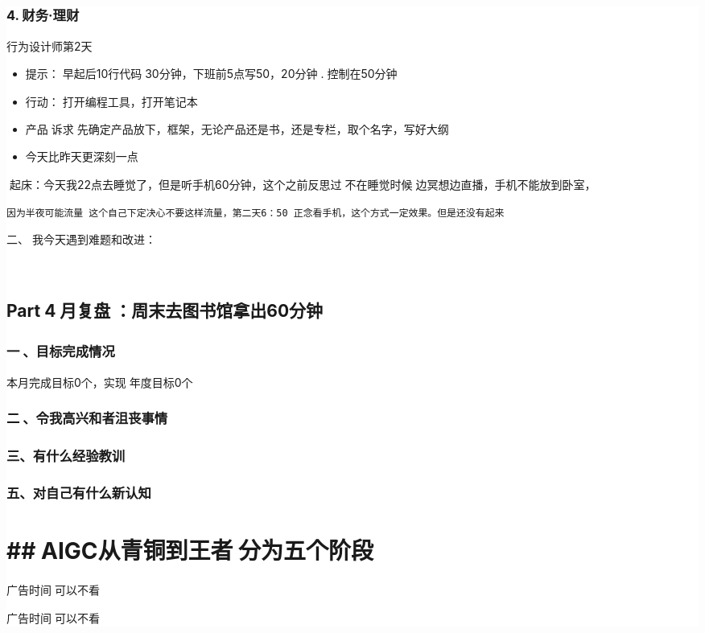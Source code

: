    

   ### 4. 财务·理财

   行为设计师第2天

   - 提示： 早起后10行代码 30分钟，下班前5点写50，20分钟 .  控制在50分钟
   - 行动： 打开编程工具，打开笔记本
   - 产品 诉求 先确定产品放下，框架，无论产品还是书，还是专栏，取个名字，写好大纲

   - 今天比昨天更深刻一点

   ​    起床：今天我22点去睡觉了，但是听手机60分钟，这个之前反思过 不在睡觉时候 边冥想边直播，手机不能放到卧室，

    因为半夜可能流量 这个自己下定决心不要这样流量，第二天6：50 正念看手机，这个方式一定效果。但是还没有起来

   

   

   

   

   

   

   

   

   



二、  我今天遇到难题和改进：

​      





## Part 4  月复盘 ：周末去图书馆拿出60分钟

### 一 、目标完成情况

 本月完成目标0个，实现 年度目标0个

### 二 、令我高兴和者沮丧事情

### 三、有什么经验教训

### 五、对自己有什么新认知

 

#  ## AIGC从青铜到王者 分为五个阶段



广告时间 可以不看

广告时间 可以不看
